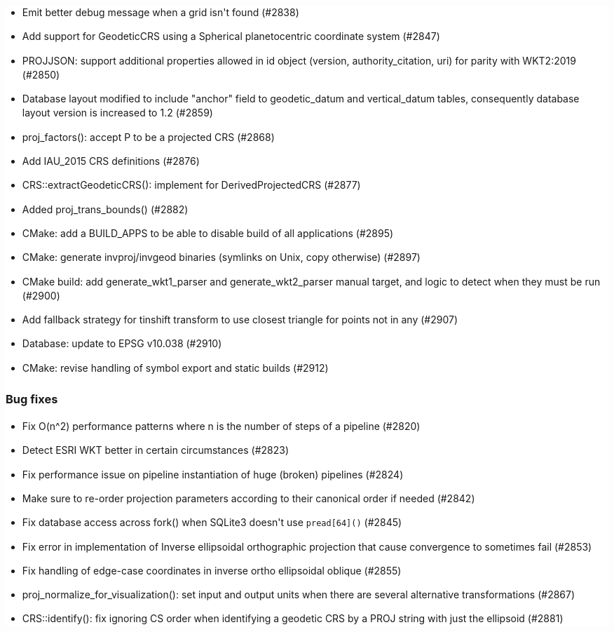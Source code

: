 * Emit better debug message when a grid isn't found (#2838)

* Add support for GeodeticCRS using a Spherical planetocentric
  coordinate system (#2847)

* PROJJSON: support additional properties allowed in id object (version,
  authority_citation, uri) for parity with WKT2:2019 (#2850)

* Database layout modified to include "anchor" field to geodetic_datum and
  vertical_datum tables, consequently database layout version is increased
  to 1.2 (#2859)

* proj_factors(): accept P to be a projected CRS (#2868)

* Add IAU_2015 CRS definitions (#2876)

* CRS::extractGeodeticCRS(): implement for DerivedProjectedCRS (#2877)

* Added proj_trans_bounds() (#2882)

* CMake: add a BUILD_APPS to be able to disable build of all applications (#2895)

* CMake: generate invproj/invgeod binaries (symlinks on Unix, copy otherwise)
  (#2897)

* CMake build: add generate_wkt1_parser and generate_wkt2_parser manual
  target, and logic to detect when they must be run (#2900)

* Add fallback strategy for tinshift transform to use closest triangle for
  points not in any (#2907)

* Database: update to EPSG v10.038 (#2910)

* CMake: revise handling of symbol export and static builds (#2912)

### Bug fixes

* Fix O(n^2) performance patterns where n is the number of steps of
  a pipeline (#2820)

* Detect ESRI WKT better in certain circumstances (#2823)

* Fix performance issue on pipeline instantiation of huge (broken)
  pipelines (#2824)

* Make sure to re-order projection parameters according to their canonical
  order if needed (#2842)

* Fix database access across fork() when SQLite3 doesn't use `pread[64]()` (#2845)

* Fix error in implementation of Inverse ellipsoidal orthographic projection
  that cause convergence to sometimes fail (#2853)

* Fix handling of edge-case coordinates in inverse ortho ellipsoidal
  oblique (#2855)

* proj_normalize_for_visualization(): set input and output units when there
  are several alternative transformations (#2867)

* CRS::identify(): fix ignoring CS order when identifying a geodetic CRS
  by a PROJ string with just the ellipsoid (#2881)
